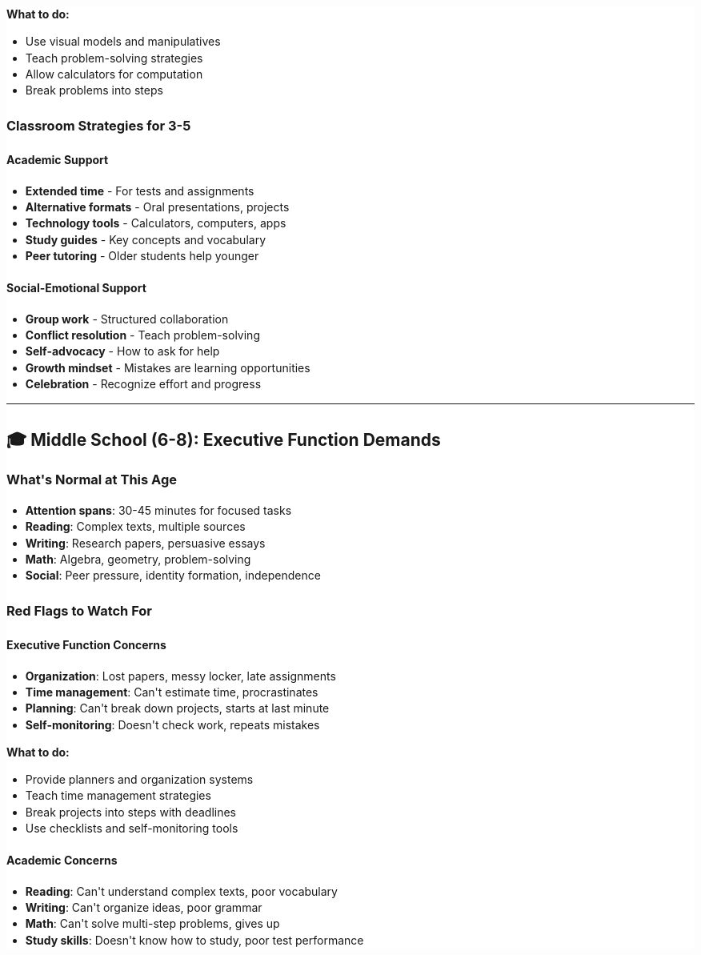 **What to do:**
- Use visual models and manipulatives
- Teach problem-solving strategies
- Allow calculators for computation
- Break problems into steps

### **Classroom Strategies for 3-5**

#### **Academic Support**
- **Extended time** - For tests and assignments
- **Alternative formats** - Oral presentations, projects
- **Technology tools** - Calculators, computers, apps
- **Study guides** - Key concepts and vocabulary
- **Peer tutoring** - Older students help younger

#### **Social-Emotional Support**
- **Group work** - Structured collaboration
- **Conflict resolution** - Teach problem-solving
- **Self-advocacy** - How to ask for help
- **Growth mindset** - Mistakes are learning opportunities
- **Celebration** - Recognize effort and progress

---

## 🎓 Middle School (6-8): Executive Function Demands

### **What's Normal at This Age**
- **Attention spans**: 30-45 minutes for focused tasks
- **Reading**: Complex texts, multiple sources
- **Writing**: Research papers, persuasive essays
- **Math**: Algebra, geometry, problem-solving
- **Social**: Peer pressure, identity formation, independence

### **Red Flags to Watch For**

#### **Executive Function Concerns**
- **Organization**: Lost papers, messy locker, late assignments
- **Time management**: Can't estimate time, procrastinates
- **Planning**: Can't break down projects, starts at last minute
- **Self-monitoring**: Doesn't check work, repeats mistakes

**What to do:**
- Provide planners and organization systems
- Teach time management strategies
- Break projects into steps with deadlines
- Use checklists and self-monitoring tools

#### **Academic Concerns**
- **Reading**: Can't understand complex texts, poor vocabulary
- **Writing**: Can't organize ideas, poor grammar
- **Math**: Can't solve multi-step problems, gives up
- **Study skills**: Doesn't know how to study, poor test performance
